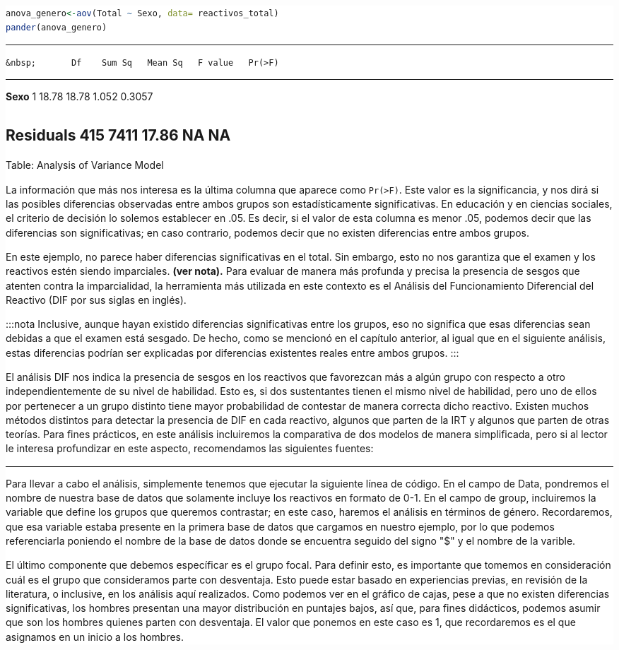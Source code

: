 
```r
anova_genero<-aov(Total ~ Sexo, data= reactivos_total)
pander(anova_genero)
```


-----------------------------------------------------------
    &nbsp;       Df    Sum Sq   Mean Sq   F value   Pr(>F) 
--------------- ----- -------- --------- --------- --------
   **Sexo**       1    18.78     18.78     1.052    0.3057 

 **Residuals**   415    7411     17.86      NA        NA   
-----------------------------------------------------------

Table: Analysis of Variance Model

La información que más nos interesa es la última columna que aparece como `Pr(>F)`. Este valor es la significancia, y nos dirá si las posibles diferencias observadas entre ambos grupos son estadísticamente significativas. En educación y en ciencias sociales, el criterio de decisión lo solemos establecer en .05. Es decir, si el valor de esta columna es menor .05, podemos decir que las diferencias son significativas; en caso contrario, podemos decir que no existen diferencias entre ambos grupos. 

En este ejemplo, no parece haber diferencias significativas en el total. Sin embargo, esto no nos garantiza que el examen y los reactivos estén siendo imparciales. **(ver nota).** Para evaluar de manera más profunda y precisa la presencia de sesgos que atenten contra la imparcialidad, la herramienta más utilizada en este contexto es el Análisis del Funcionamiento Diferencial del Reactivo (DIF por sus siglas en inglés).

:::nota
Inclusive, aunque hayan existido diferencias significativas entre los grupos, eso no significa que esas diferencias sean debidas a que el examen está sesgado. De hecho, como se mencionó en el capítulo anterior, al igual que en el siguiente análisis, estas diferencias podrían ser explicadas por diferencias existentes reales entre ambos grupos. 
:::

El análisis DIF nos indica la presencia de sesgos en los reactivos que favorezcan más a algún grupo con respecto a otro independientemente de su nivel de habilidad. Esto es, si dos sustentantes tienen el mismo nivel de habilidad, pero uno de ellos por pertenecer a un grupo distinto tiene mayor probabilidad de contestar de manera correcta dicho reactivo. Existen muchos métodos distintos para detectar la presencia de DIF en cada reactivo, algunos que parten de la IRT y algunos que parten de otras teorías. Para fines prácticos, en este análisis incluiremos la comparativa de dos modelos de manera simplificada, pero si al lector le interesa profundizar en este aspecto, recomendamos las siguientes fuentes:
_____________

Para llevar a cabo el análisis, simplemente tenemos que ejecutar la siguiente línea de código. En el campo de Data, pondremos el nombre de nuestra base de datos que solamente incluye los reactivos en formato de 0-1. En el campo de group, incluiremos la variable que define los grupos que queremos contrastar; en este caso, haremos el análisis en términos de género. Recordaremos, que esa variable estaba presente en la primera base de datos que cargamos en nuestro ejemplo, por lo que podemos referenciarla poniendo el nombre de la base de datos donde se encuentra seguido del signo "$" y el nombre de la varible.

El último componente que debemos específicar es el grupo focal. Para definir esto, es importante que tomemos en consideración cuál es el grupo que consideramos parte con desventaja. Esto puede estar basado en experiencias previas, en revisión de la literatura, o inclusive, en los análisis aquí realizados. Como podemos ver en el gráfico de cajas, pese a que no existen diferencias significativas, los hombres presentan una mayor distribución en puntajes bajos, así que, para fines didácticos, podemos asumir que son los hombres quienes parten con desventaja. El valor que ponemos en este caso es 1, que recordaremos es el que asignamos en un inicio a los hombres.
